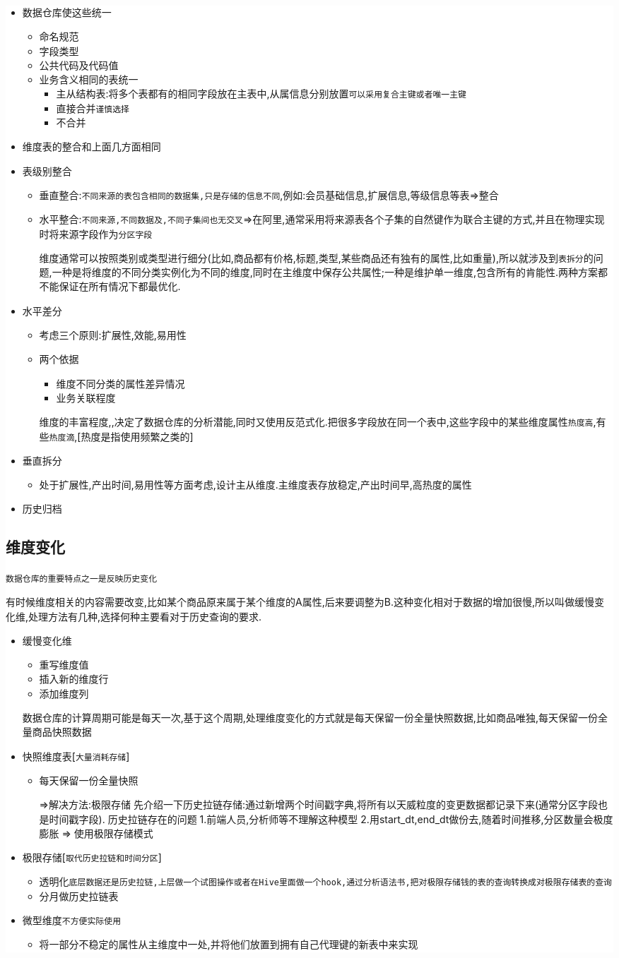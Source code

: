 - 数据仓库使这些统一
  - 命名规范
  - 字段类型
  - 公共代码及代码值
  - 业务含义相同的表统一
    - 主从结构表:将多个表都有的相同字段放在主表中,从属信息分别放置`可以采用复合主键或者唯一主键`
    - 直接合并`谨慎选择`
    - 不合并
- 维度表的整合和上面几方面相同
- 表级别整合
  - 垂直整合:`不同来源的表包含相同的数据集,只是存储的信息不同`,例如:会员基础信息,扩展信息,等级信息等表=>整合
  - 水平整合:`不同来源,不同数据及,不同子集间也无交叉`=>在阿里,通常采用将来源表各个子集的自然键作为联合主键的方式,并且在物理实现时将来源字段作为`分区字段`

    维度通常可以按照类别或类型进行细分(比如,商品都有价格,标题,类型,某些商品还有独有的属性,比如重量),所以就涉及到`表拆分`的问题,一种是将维度的不同分类实例化为不同的维度,同时在主维度中保存公共属性;一种是维护单一维度,包含所有的肯能性.两种方案都不能保证在所有情况下都最优化.

- 水平差分
  - 考虑三个原则:扩展性,效能,易用性
  - 两个依据
    - 维度不同分类的属性差异情况
    - 业务关联程度

    维度的丰富程度,,决定了数据仓库的分析潜能,同时又使用反范式化.把很多字段放在同一个表中,这些字段中的某些维度属性`热度高`,有些`热度滴`,[热度是指使用频繁之类的]

- 垂直拆分
  - 处于扩展性,产出时间,易用性等方面考虑,设计主从维度.主维度表存放稳定,产出时间早,高热度的属性
- 历史归档

## 维度变化

    数据仓库的重要特点之一是反映历史变化

  有时候维度相关的内容需要改变,比如某个商品原来属于某个维度的A属性,后来要调整为B.这种变化相对于数据的增加很慢,所以叫做缓慢变化维,处理方法有几种,选择何种主要看对于历史查询的要求.

- 缓慢变化维
  - 重写维度值
  - 插入新的维度行
  - 添加维度列

  数据仓库的计算周期可能是每天一次,基于这个周期,处理维度变化的方式就是每天保留一份全量快照数据,比如商品唯独,每天保留一份全量商品快照数据

- 快照维度表[`大量消耗存储`]
  - 每天保留一份全量快照

    =>解决方法:极限存储
    先介绍一下历史拉链存储:通过新增两个时间戳字典,将所有以天威粒度的变更数据都记录下来(通常分区字段也是时间戳字段).
    历史拉链存在的问题
    1.前端人员,分析师等不理解这种模型
    2.用start_dt,end_dt做份去,随着时间推移,分区数量会极度膨胀
    => 使用极限存储模式

- 极限存储[`取代历史拉链和时间分区`]
  - 透明化`底层数据还是历史拉链,上层做一个试图操作或者在Hive里面做一个hook,通过分析语法书,把对极限存储钱的表的查询转换成对极限存储表的查询`
  - 分月做历史拉链表
- 微型维度`不方便实际使用`
  - 将一部分不稳定的属性从主维度中一处,并将他们放置到拥有自己代理键的新表中来实现
